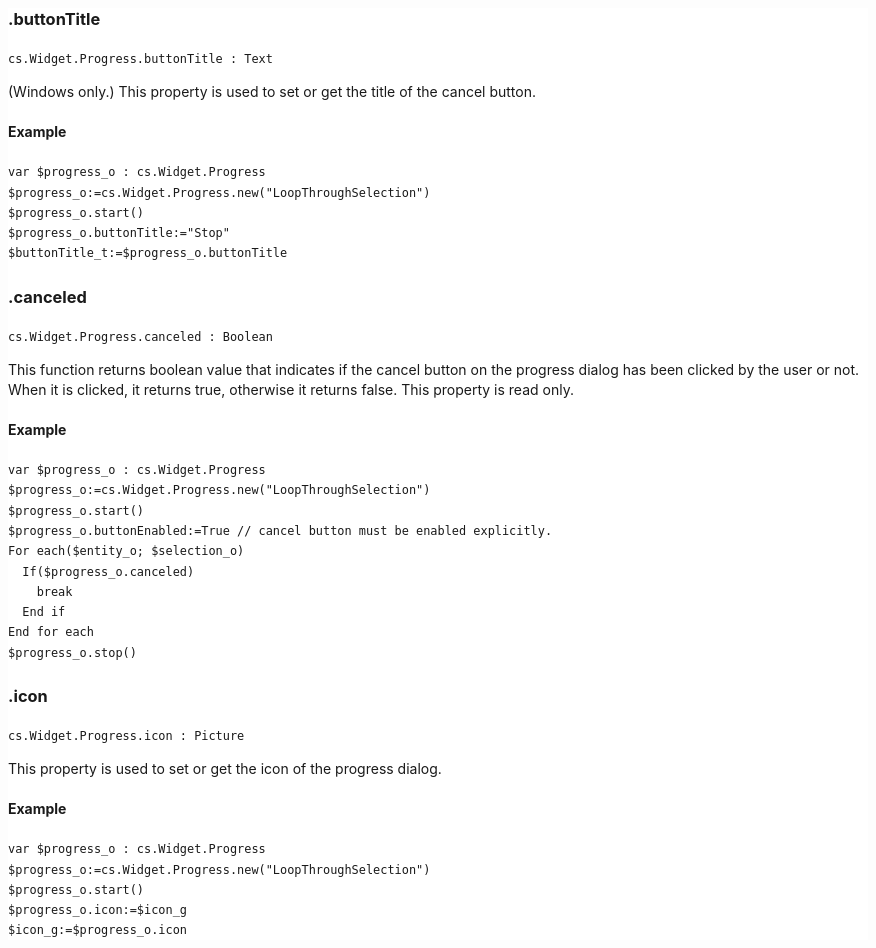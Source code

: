 ### .buttonTitle

```4d
cs.Widget.Progress.buttonTitle : Text
```

(Windows only.) This property is used to set or get the title of the cancel button.

#### Example

```4d
var $progress_o : cs.Widget.Progress
$progress_o:=cs.Widget.Progress.new("LoopThroughSelection")
$progress_o.start()
$progress_o.buttonTitle:="Stop"
$buttonTitle_t:=$progress_o.buttonTitle
```

### .canceled

```4d
cs.Widget.Progress.canceled : Boolean
```

This function returns boolean value that indicates if the cancel button on the progress dialog has been clicked by the user or not. When it is clicked, it returns true, otherwise it returns false. This property is read only.

#### Example

```4d
var $progress_o : cs.Widget.Progress
$progress_o:=cs.Widget.Progress.new("LoopThroughSelection")
$progress_o.start()
$progress_o.buttonEnabled:=True // cancel button must be enabled explicitly.
For each($entity_o; $selection_o)
  If($progress_o.canceled)
    break
  End if
End for each
$progress_o.stop()
```

### .icon

```4d
cs.Widget.Progress.icon : Picture
```

This property is used to set or get the icon of the progress dialog.

#### Example

```4d
var $progress_o : cs.Widget.Progress
$progress_o:=cs.Widget.Progress.new("LoopThroughSelection")
$progress_o.start()
$progress_o.icon:=$icon_g
$icon_g:=$progress_o.icon
```
